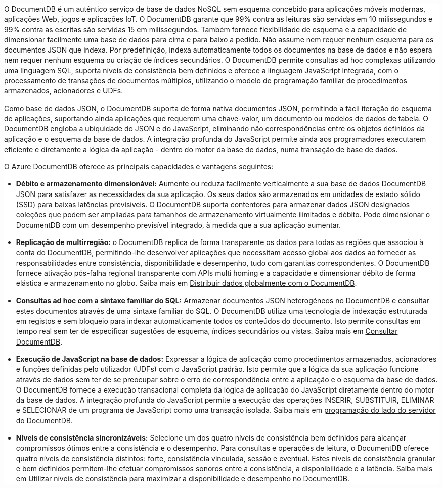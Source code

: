 O DocumentDB é um autêntico serviço de base de dados NoSQL sem esquema concebido para aplicações móveis modernas, aplicações Web, jogos e aplicações IoT. O DocumentDB garante que 99% contra as leituras são servidas em 10 milissegundos e 99% contra as escritas são servidas 15 em milissegundos. Também fornece flexibilidade de esquema e a capacidade de dimensionar facilmente uma base de dados para cima e para baixo a pedido. Não assume nem requer nenhum esquema para os documentos JSON que indexa. Por predefinição, indexa automaticamente todos os documentos na base de dados e não espera nem requer nenhum esquema ou criação de índices secundários. O DocumentDB permite consultas ad hoc complexas utilizando uma linguagem SQL, suporta níveis de consistência bem definidos e oferece a linguagem JavaScript integrada, com o processamento de transações de documentos múltiplos, utilizando o modelo de programação familiar de procedimentos armazenados, acionadores e UDFs. 

Como base de dados JSON, o DocumentDB suporta de forma nativa documentos JSON, permitindo a fácil iteração do esquema de aplicações, suportando ainda aplicações que requerem uma chave-valor, um documento ou modelos de dados de tabela. O DocumentDB engloba a ubiquidade do JSON e do JavaScript, eliminando não correspondências entre os objetos definidos da aplicação e o esquema da base de dados. A integração profunda do JavaScript permite ainda aos programadores executarem eficiente e diretamente a lógica da aplicação - dentro do motor da base de dados, numa transação de base de dados. 

O Azure DocumentDB oferece as principais capacidades e vantagens seguintes:

-   **Débito e armazenamento dimensionável:** Aumente ou reduza facilmente verticalmente a sua base de dados DocumentDB JSON para satisfazer as necessidades da sua aplicação. Os seus dados são armazenados em unidades de estado sólido (SSD) para baixas latências previsíveis. O DocumentDB suporta contentores para armazenar dados JSON designados coleções que podem ser ampliadas para tamanhos de armazenamento virtualmente ilimitados e débito. Pode dimensionar o DocumentDB com um desempenho previsível integrado, à medida que a sua aplicação aumentar. 

-   **Replicação de multirregião:** o DocumentDB replica de forma transparente os dados para todas as regiões que associou à conta do DocumentDB, permitindo-lhe desenvolver aplicações que necessitam acesso global aos dados ao fornecer as responsabilidades entre consistência, disponibilidade e desempenho, tudo com garantias correspondentes. O DocumentDB fornece ativação pós-falha regional transparente com APIs multi homing e a capacidade e dimensionar débito de forma elástica e armazenamento no globo. Saiba mais em [Distribuir dados globalmente com o DocumentDB](documentdb-distribute-data-globally.md).

-   **Consultas ad hoc com a sintaxe familiar do SQL:** Armazenar documentos JSON heterogéneos no DocumentDB e consultar estes documentos através de uma sintaxe familiar do SQL. O DocumentDB utiliza uma tecnologia de indexação estruturada em registos e sem bloqueio para indexar automaticamente todos os conteúdos do documento. Isto permite consultas em tempo real sem ter de especificar sugestões de esquema, índices secundários ou vistas. Saiba mais em [Consultar DocumentDB](documentdb-sql-query.md). 

-   **Execução de JavaScript na base de dados:** Expressar a lógica de aplicação como procedimentos armazenados, acionadores e funções definidas pelo utilizador (UDFs) com o JavaScript padrão. Isto permite que a lógica da sua aplicação funcione através de dados sem ter de se preocupar sobre o erro de correspondência entre a aplicação e o esquema da base de dados. O DocumentDB fornece a execução transacional completa da lógica de aplicação do JavaScript diretamente dentro do motor da base de dados. A integração profunda do JavaScript permite a execução das operações INSERIR, SUBSTITUIR, ELIMINAR e SELECIONAR de um programa de JavaScript como uma transação isolada. Saiba mais em [programação do lado do servidor do DocumentDB](documentdb-programming.md).

-   **Níveis de consistência sincronizáveis:** Selecione um dos quatro níveis de consistência bem definidos para alcançar compromissos ótimos entre a consistência e o desempenho. Para consultas e operações de leitura, o DocumentDB oferece quatro níveis de consistência distintos: forte, consistência vinculada, sessão e eventual. Estes níveis de consistência granular e bem definidos permitem-lhe efetuar compromissos sonoros entre a consistência, a disponibilidade e a latência. Saiba mais em [Utilizar níveis de consistência para maximizar a disponibilidade e desempenho no DocumentDB](documentdb-consistency-levels.md).

